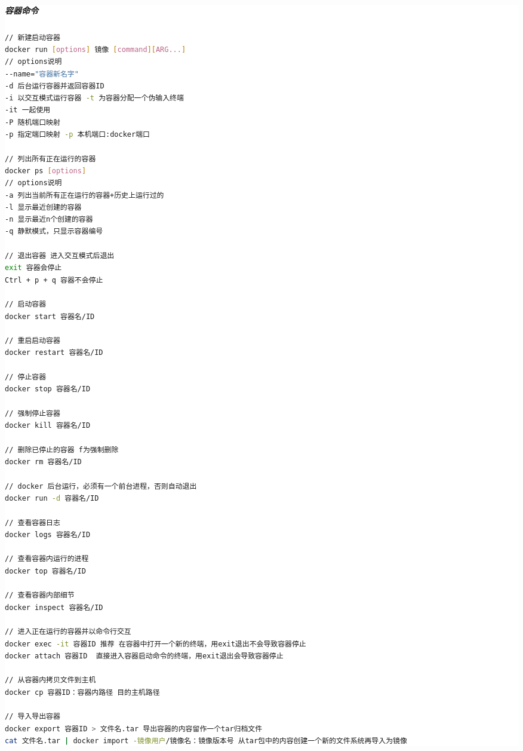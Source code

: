 ##### 容器命令
```bash
// 新建启动容器
docker run [options] 镜像 [command][ARG...]
// options说明
--name="容器新名字"
-d 后台运行容器并返回容器ID
-i 以交互模式运行容器 -t 为容器分配一个伪输入终端
-it 一起使用
-P 随机端口映射
-p 指定端口映射 -p 本机端口:docker端口

// 列出所有正在运行的容器
docker ps [options]
// options说明
-a 列出当前所有正在运行的容器+历史上运行过的
-l 显示最近创建的容器
-n 显示最近n个创建的容器
-q 静默模式，只显示容器编号

// 退出容器 进入交互模式后退出
exit 容器会停止
Ctrl + p + q 容器不会停止

// 启动容器
docker start 容器名/ID

// 重启启动容器
docker restart 容器名/ID

// 停止容器
docker stop 容器名/ID

// 强制停止容器 
docker kill 容器名/ID

// 删除已停止的容器 f为强制删除
docker rm 容器名/ID

// docker 后台运行，必须有一个前台进程，否则自动退出
docker run -d 容器名/ID

// 查看容器日志
docker logs 容器名/ID

// 查看容器内运行的进程
docker top 容器名/ID

// 查看容器内部细节
docker inspect 容器名/ID

// 进入正在运行的容器并以命令行交互
docker exec -it 容器ID 推荐 在容器中打开一个新的终端，用exit退出不会导致容器停止
docker attach 容器ID  直接进入容器启动命令的终端，用exit退出会导致容器停止

// 从容器内拷贝文件到主机
docker cp 容器ID：容器内路径 目的主机路径

// 导入导出容器
docker export 容器ID > 文件名.tar 导出容器的内容留作一个tar归档文件
cat 文件名.tar | docker import -镜像用户/镜像名：镜像版本号 从tar包中的内容创建一个新的文件系统再导入为镜像
```
